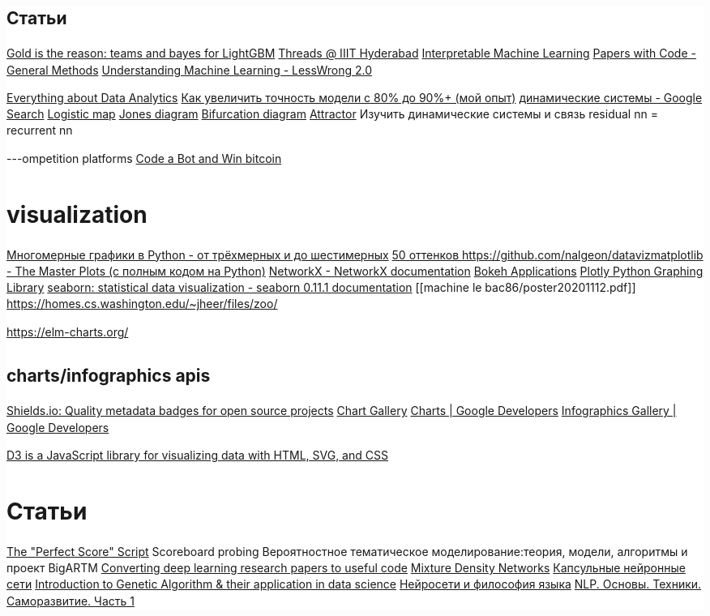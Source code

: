 ## Статьи
[Gold is the reason: teams and bayes for LightGBM](https://www.kaggle.com/clair14/gold-is-the-reason-teams-and-bayes-for-lightgbm)
[Threads @ IIIT Hyderabad](https://www.quora.com/q/threadsiiithyderabad)
[Interpretable Machine Learning](https://christophm.github.io/interpretable-ml-book/)
[Papers with Code - General Methods](https://paperswithcode.com/methods/area/general)
[Understanding Machine Learning - LessWrong 2.0](https://www.lesswrong.com/s/C8wgFMCmoMNbvDSMP)

[Everything about Data Analytics](https://datawarrior.wordpress.com/)
[Как увеличить точность модели с 80% до 90%+ (мой опыт)](https://habr.com/en/post/598991/)
[динамические системы - Google Search](https://www.google.com/search?client=opera-gx&hs=qeu&ei=E-zMXo6hFJCHk74PhI-92AQ&q=динамические+системы&oq=динамические+системы&gs_lcp=CgZwc3ktYWIQAzICCAAyAggAMgIIADICCAAyAggAMgIIADICCAAyAggAMgIIADICCAA6BQgAEIMBOgQIABBDOgcIABBGEIICUOa8AVi32wFg-N8BaABwAHgAgAHfAYgBvwqSAQYxOC4xLjGYAQCgAQGqAQdnd3Mtd2l6&sclient=psy-ab&ved=0ahUKEwjO9ufppdHpAhWQw8QBHYRHD0sQ4dUDCAs&uact=5)
[Logistic map](https://en.wikipedia.org/wiki/Logistic_map)
[Jones diagram](https://en.wikipedia.org/wiki/Jones_diagram)
[Bifurcation diagram](https://en.wikipedia.org/wiki/Bifurcation_diagram)
[Attractor](https://en.wikipedia.org/wiki/Attractor)
Изучить динамические системы и связь residual nn = recurrent nn
[](https://arxiv.org/pdf/1604.03640v1.pdf)

---ompetition platforms
[Code a Bot and Win bitcoin](https://www.aigaming.com/GameInfo/GameTypes?type=81)

# visualization
[Многомерные графики в Python - от трёхмерных и до шестимерных](https://habr.com/ru/post/456282/)
[50 оттенков 
https://github.com/nalgeon/datavizmatplotlib - The Master Plots (с полным кодом на Python)](https://habr.com/ru/post/468295/)
[NetworkX - NetworkX documentation](https://networkx.org/)
[Bokeh Applications](https://demo.bokeh.org/)
[Plotly Python Graphing Library](https://plotly.com/python/)
[seaborn: statistical data visualization - seaborn 0.11.1 documentation](https://seaborn.pydata.org/)
[[machine le bac86/poster20201112.pdf]]
https://homes.cs.washington.edu/~jheer/files/zoo/

https://elm-charts.org/
## charts/infographics apis
[Shields.io: Quality metadata badges for open source projects](https://shields.io/)
[Chart Gallery](https://quickchart.io/gallery/)
[Charts | Google Developers](https://developers.google.com/chart)
[Infographics Gallery | Google Developers](https://developers.google.com/chart/infographics/docs/infographics_gall)

[D3 is a JavaScript library for visualizing data with HTML, SVG, and CSS](https://d3js.org)

# Статьи
[The "Perfect Score" Script](https://www.kaggle.com/olegtrott/the-perfect-score-script)
Scoreboard probing
[](http://www.machinelearning.ru/wiki/images/d/d5/Voron17survey-artm.pdf)
Вероятностное тематическое моделирование:теория, модели, алгоритмы и проект BigARTM
[Converting deep learning research papers to useful code](https://towardsdatascience.com/converting-deep-learning-research-papers-to-code-f-f38bbd87352f)
[Mixture Density Networks](https://habr.com/en/post/433804/)
[Капсульные нейронные сети](https://habr.com/en/post/417223/)
[Introduction to Genetic Algorithm & their application in data science](https://www.analyticsvidhya.com/blog/2017/07/introduction-to-genetic-algorithm/)
[Нейросети и философия языка](https://habr.com/ru/post/435984/)
[NLP. Основы. Техники. Саморазвитие. Часть 1](https://habr.com/ru/company/abbyy/blog/437008/)